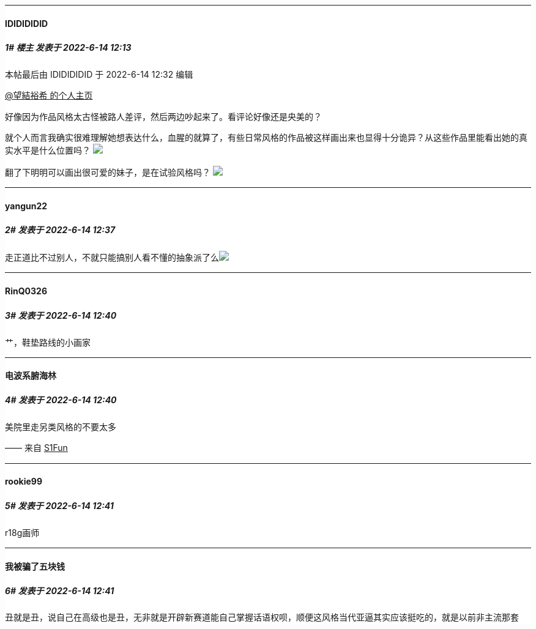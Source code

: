 

*****

####  IDIDIDIDID  
##### 1#       楼主       发表于 2022-6-14 12:13

 本帖最后由 IDIDIDIDID 于 2022-6-14 12:32 编辑 

[@望結裕希 的个人主页](https://weibo.com/u/2955292267)

好像因为作品风格太古怪被路人差评，然后两边吵起来了。看评论好像还是央美的？

就个人而言我确实很难理解她想表达什么，血腥的就算了，有些日常风格的作品被这样画出来也显得十分诡异？从这些作品里能看出她的真实水平是什么位置吗？
<img src="https://s3.bmp.ovh/imgs/2022/06/14/8790dcc6810fe453.jpg" referrerpolicy="no-referrer">

翻了下明明可以画出很可爱的妹子，是在试验风格吗？
<img src="https://s3.bmp.ovh/imgs/2022/06/14/9edac203b22cfe37.jpg" referrerpolicy="no-referrer">

*****

####  yangun22  
##### 2#       发表于 2022-6-14 12:37

走正道比不过别人，不就只能搞别人看不懂的抽象派了么<img src="https://static.saraba1st.com/image/smiley/face2017/049.png" referrerpolicy="no-referrer">

*****

####  RinQ0326  
##### 3#       发表于 2022-6-14 12:40

艹，鞋垫路线的小画家

*****

####  电波系腑海林  
##### 4#       发表于 2022-6-14 12:40

美院里走另类风格的不要太多

—— 来自 [S1Fun](https://s1fun.koalcat.com)

*****

####  rookie99  
##### 5#       发表于 2022-6-14 12:41

r18g画师

*****

####  我被骗了五块钱  
##### 6#       发表于 2022-6-14 12:41

丑就是丑，说自己在高级也是丑，无非就是开辟新赛道能自己掌握话语权呗，顺便这风格当代亚逼其实应该挺吃的，就是以前非主流那套
